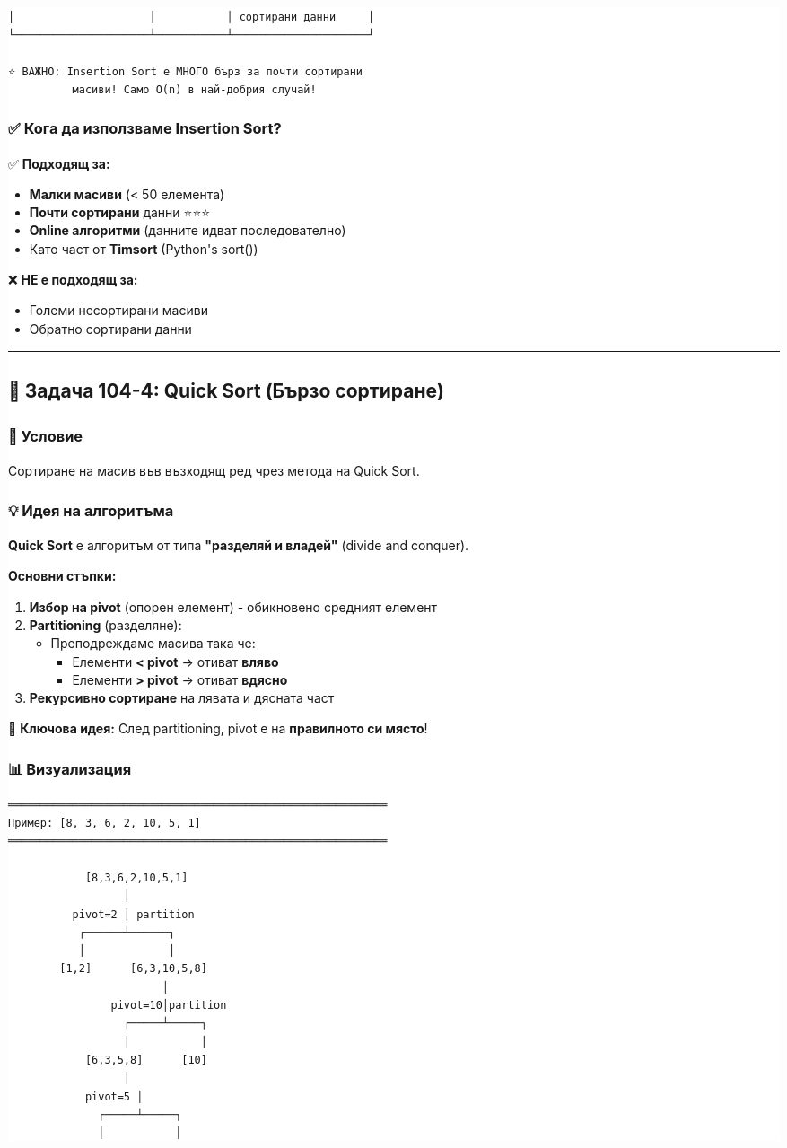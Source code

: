 ```
│                     │           │ сортирани данни     │
└─────────────────────┴───────────┴─────────────────────┘

⭐ ВАЖНО: Insertion Sort е МНОГО бърз за почти сортирани
          масиви! Само O(n) в най-добрия случай!
```

### ✅ Кога да използваме Insertion Sort?

✅ **Подходящ за:**
- **Малки масиви** (< 50 елемента)
- **Почти сортирани** данни ⭐⭐⭐
- **Online алгоритми** (данните идват последователно)
- Като част от **Timsort** (Python's sort())

❌ **НЕ е подходящ за:**
- Големи несортирани масиви
- Обратно сортирани данни

---

<a name="quick-sort"></a>
## 📌 Задача 104-4: Quick Sort (Бързо сортиране)

### 🎯 Условие

Сортиране на масив във възходящ ред чрез метода на Quick Sort.

### 💡 Идея на алгоритъма

**Quick Sort** е алгоритъм от типа **"разделяй и владей"** (divide and conquer).

**Основни стъпки:**

1. **Избор на pivot** (опорен елемент) - обикновено средният елемент
2. **Partitioning** (разделяне):
   - Преподреждаме масива така че:
     - Елементи **< pivot** → отиват **вляво**
     - Елементи **> pivot** → отиват **вдясно**
3. **Рекурсивно сортиране** на лявата и дясната част

🎯 **Ключова идея:** След partitioning, pivot е на **правилното си място**!

### 📊 Визуализация

```
═══════════════════════════════════════════════════════════
Пример: [8, 3, 6, 2, 10, 5, 1]
═══════════════════════════════════════════════════════════

            [8,3,6,2,10,5,1]
                  │
          pivot=2 │ partition
           ┌──────┴──────┐
           │             │
        [1,2]      [6,3,10,5,8]
                        │
                pivot=10│partition
                  ┌─────┴─────┐
                  │           │
            [6,3,5,8]      [10]
                  │
            pivot=5 │
              ┌─────┴─────┐
              │           │
```